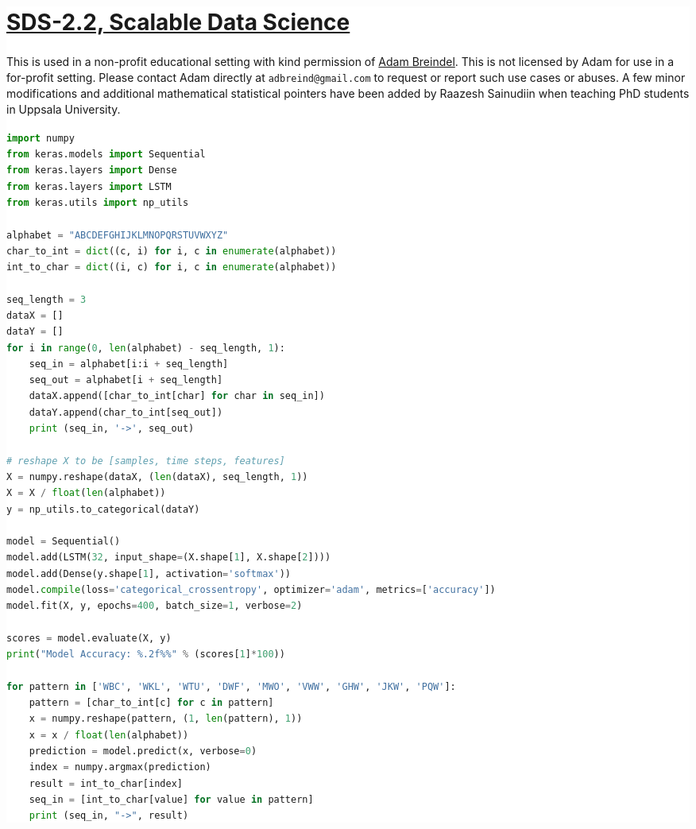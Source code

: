 [SDS-2.2, Scalable Data Science](https://lamastex.github.io/scalable-data-science/sds/2/2/)
===========================================================================================

This is used in a non-profit educational setting with kind permission of [Adam Breindel](https://www.linkedin.com/in/adbreind).
This is not licensed by Adam for use in a for-profit setting. Please contact Adam directly at `adbreind@gmail.com` to request or report such use cases or abuses.
A few minor modifications and additional mathematical statistical pointers have been added by Raazesh Sainudiin when teaching PhD students in Uppsala University.

``` python
import numpy
from keras.models import Sequential
from keras.layers import Dense
from keras.layers import LSTM
from keras.utils import np_utils

alphabet = "ABCDEFGHIJKLMNOPQRSTUVWXYZ"
char_to_int = dict((c, i) for i, c in enumerate(alphabet))
int_to_char = dict((i, c) for i, c in enumerate(alphabet))

seq_length = 3
dataX = []
dataY = []
for i in range(0, len(alphabet) - seq_length, 1):
	seq_in = alphabet[i:i + seq_length]
	seq_out = alphabet[i + seq_length]
	dataX.append([char_to_int[char] for char in seq_in])
	dataY.append(char_to_int[seq_out])
	print (seq_in, '->', seq_out)

# reshape X to be [samples, time steps, features]
X = numpy.reshape(dataX, (len(dataX), seq_length, 1))
X = X / float(len(alphabet))
y = np_utils.to_categorical(dataY)

model = Sequential()
model.add(LSTM(32, input_shape=(X.shape[1], X.shape[2])))
model.add(Dense(y.shape[1], activation='softmax'))
model.compile(loss='categorical_crossentropy', optimizer='adam', metrics=['accuracy'])
model.fit(X, y, epochs=400, batch_size=1, verbose=2)

scores = model.evaluate(X, y)
print("Model Accuracy: %.2f%%" % (scores[1]*100))

for pattern in ['WBC', 'WKL', 'WTU', 'DWF', 'MWO', 'VWW', 'GHW', 'JKW', 'PQW']:
	pattern = [char_to_int[c] for c in pattern]
	x = numpy.reshape(pattern, (1, len(pattern), 1))
	x = x / float(len(alphabet))
	prediction = model.predict(x, verbose=0)
	index = numpy.argmax(prediction)
	result = int_to_char[index]
	seq_in = [int_to_char[value] for value in pattern]
	print (seq_in, "->", result)
```
